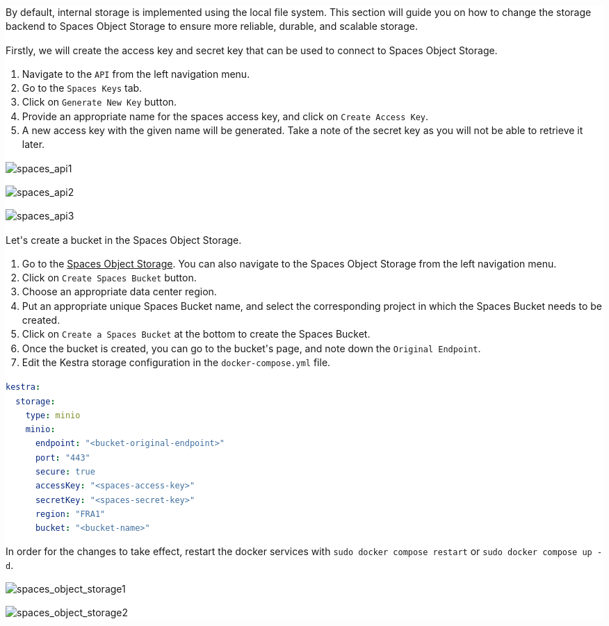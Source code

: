 By default, internal storage is implemented using the local file system. This section will guide you on how to change the storage backend to Spaces Object Storage to ensure more reliable, durable, and scalable storage.

Firstly, we will create the access key and secret key that can be used to connect to Spaces Object Storage.

1. Navigate to the `API` from the left navigation menu.
2. Go to the `Spaces Keys` tab.
3. Click on `Generate New Key` button.
4. Provide an appropriate name for the spaces access key, and click on `Create Access Key`.
5. A new access key with the given name will be generated. Take a note of the secret key as you will not be able to retrieve it later.

![spaces_api1](../../administrator-guide/deployment/digitalocean-droplet/spaces_api1.png)

![spaces_api2](../../administrator-guide/deployment/digitalocean-droplet/spaces_api2.png)

![spaces_api3](../../administrator-guide/deployment/digitalocean-droplet/spaces_api3.png)

Let's create a bucket in the Spaces Object Storage.

1. Go to the [Spaces Object Storage](https://cloud.digitalocean.com/spaces). You can also navigate to the Spaces Object Storage from the left navigation menu.
2. Click on `Create Spaces Bucket` button.
3. Choose an appropriate data center region.
4. Put an appropriate unique Spaces Bucket name, and select the corresponding project in which the Spaces Bucket needs to be created.
5. Click on `Create a Spaces Bucket` at the bottom to create the Spaces Bucket.
6. Once the bucket is created, you can go to the bucket's page, and note down the `Original Endpoint`.
7. Edit the Kestra storage configuration in the `docker-compose.yml` file.

```yaml
kestra:
  storage:
    type: minio
    minio:
      endpoint: "<bucket-original-endpoint>"
      port: "443"
      secure: true
      accessKey: "<spaces-access-key>"
      secretKey: "<spaces-secret-key>"
      region: "FRA1"
      bucket: "<bucket-name>"
```

In order for the changes to take effect, restart the docker services with `sudo docker compose restart` or `sudo docker compose up -d`.

![spaces_object_storage1](../../administrator-guide/deployment/digitalocean-droplet/spaces_object_storage1.png)

![spaces_object_storage2](../../administrator-guide/deployment/digitalocean-droplet/spaces_object_storage2.png)
